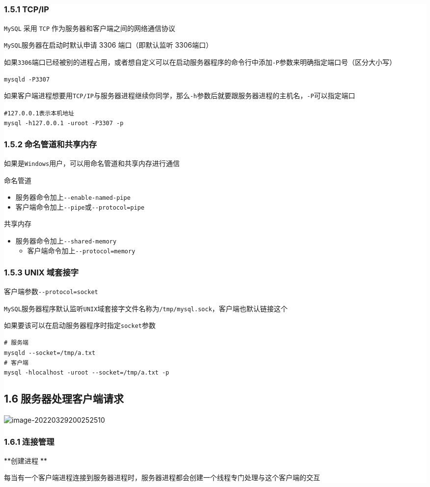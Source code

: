 ### 1.5.1 TCP/IP

`MySQL` 采用 `TCP` 作为服务器和客户端之间的网络通信协议

`MySQL`服务器在启动时默认申请 3306 端口（即默认监听 3306端口）

如果`3306`端口已经被别的进程占用，或者想自定义可以在启动服务器程序的命令行中添加`-P`参数来明确指定端口号（区分大小写）

```shell
mysqld -P3307
```

如果客户端进程想要用`TCP/IP`与服务器进程继续你同学，那么`-h`参数后就要跟服务器进程的主机名，`-P`可以指定端口

```shell
#127.0.0.1表示本机地址
mysql -h127.0.0.1 -uroot -P3307 -p
```

### 1.5.2 命名管道和共享内存

如果是`Windows`用户，可以用命名管道和共享内存进行通信

命名管道

* 服务器命令加上`--enable-named-pipe`
* 客户端命令加上`--pipe`或`--protocol=pipe`

共享内存

* 服务器命令加上`--shared-memory`
	* 客户端命令加上`--protocol=memory`

### 1.5.3 UNIX 域套接字

客户端参数`--protocol=socket`

`MySQL`服务器程序默认监听`UNIX`域套接字文件名称为`/tmp/mysql.sock`，客户端也默认链接这个

如果要该可以在启动服务器程序时指定`socket`参数

```shell
# 服务端
mysqld --socket=/tmp/a.txt
# 客户端
mysql -hlocalhost -uroot --socket=/tmp/a.txt -p
```



## 1.6 服务器处理客户端请求

![image-20220329200252510](https://s2.loli.net/2022/03/29/a8lKOpZ6ey2LHVk.png)

### 1.6.1 连接管理

**创建进程 **

每当有一个客户端进程连接到服务器进程时，服务器进程都会创建一个线程专门处理与这个客户端的交互 

